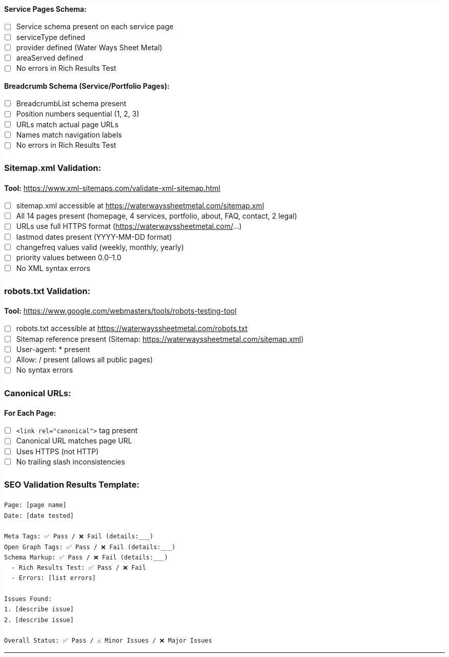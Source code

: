 **Service Pages Schema:**
- [ ] Service schema present on each service page
- [ ] serviceType defined
- [ ] provider defined (Water Ways Sheet Metal)
- [ ] areaServed defined
- [ ] No errors in Rich Results Test

**Breadcrumb Schema (Service/Portfolio Pages):**
- [ ] BreadcrumbList schema present
- [ ] Position numbers sequential (1, 2, 3)
- [ ] URLs match actual page URLs
- [ ] Names match navigation labels
- [ ] No errors in Rich Results Test

### Sitemap.xml Validation:

**Tool:** https://www.xml-sitemaps.com/validate-xml-sitemap.html

- [ ] sitemap.xml accessible at https://waterwayssheetmetal.com/sitemap.xml
- [ ] All 14 pages present (homepage, 4 services, portfolio, about, FAQ, contact, 2 legal)
- [ ] URLs use full HTTPS format (https://waterwayssheetmetal.com/...)
- [ ] lastmod dates present (YYYY-MM-DD format)
- [ ] changefreq values valid (weekly, monthly, yearly)
- [ ] priority values between 0.0-1.0
- [ ] No XML syntax errors

### robots.txt Validation:

**Tool:** https://www.google.com/webmasters/tools/robots-testing-tool

- [ ] robots.txt accessible at https://waterwayssheetmetal.com/robots.txt
- [ ] Sitemap reference present (Sitemap: https://waterwayssheetmetal.com/sitemap.xml)
- [ ] User-agent: * present
- [ ] Allow: / present (allows all public pages)
- [ ] No syntax errors

### Canonical URLs:

**For Each Page:**
- [ ] `<link rel="canonical">` tag present
- [ ] Canonical URL matches page URL
- [ ] Uses HTTPS (not HTTP)
- [ ] No trailing slash inconsistencies

### SEO Validation Results Template:

```
Page: [page name]
Date: [date tested]

Meta Tags: ✅ Pass / ❌ Fail (details:___)
Open Graph Tags: ✅ Pass / ❌ Fail (details:___)
Schema Markup: ✅ Pass / ❌ Fail (details:___)
  - Rich Results Test: ✅ Pass / ❌ Fail
  - Errors: [list errors]

Issues Found:
1. [describe issue]
2. [describe issue]

Overall Status: ✅ Pass / ⚠️ Minor Issues / ❌ Major Issues
```

---